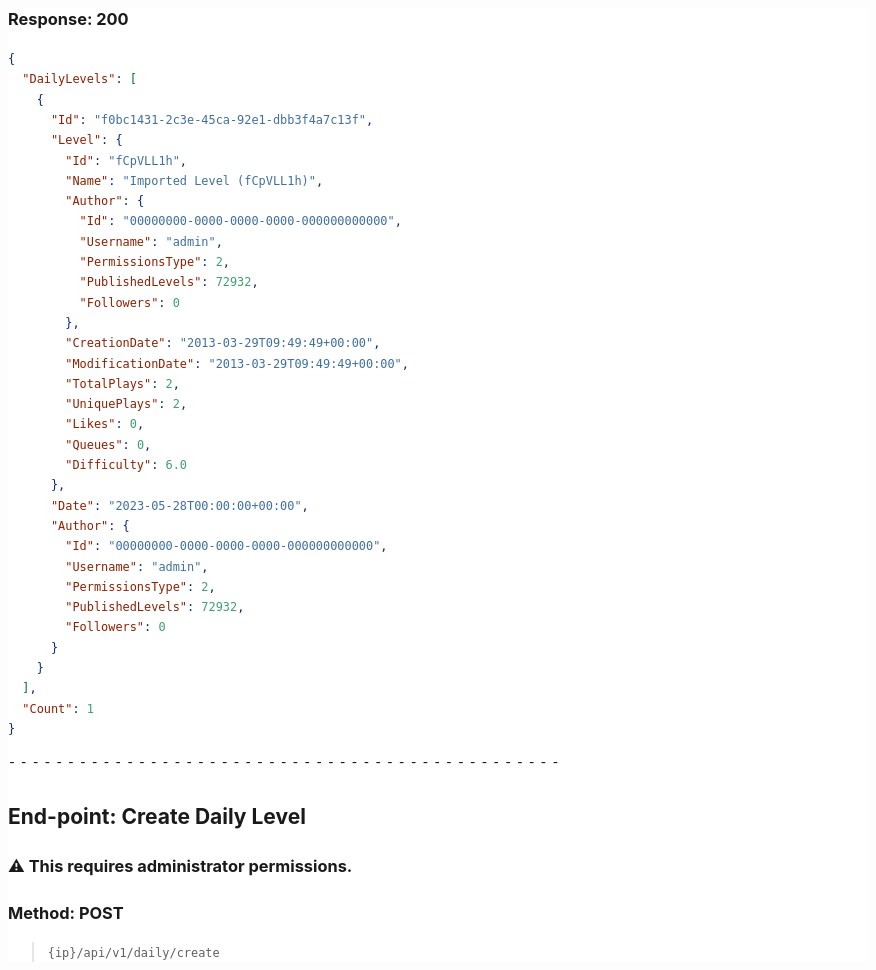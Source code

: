 ### Response: 200

```json
{
  "DailyLevels": [
    {
      "Id": "f0bc1431-2c3e-45ca-92e1-dbb3f4a7c13f",
      "Level": {
        "Id": "fCpVLL1h",
        "Name": "Imported Level (fCpVLL1h)",
        "Author": {
          "Id": "00000000-0000-0000-0000-000000000000",
          "Username": "admin",
          "PermissionsType": 2,
          "PublishedLevels": 72932,
          "Followers": 0
        },
        "CreationDate": "2013-03-29T09:49:49+00:00",
        "ModificationDate": "2013-03-29T09:49:49+00:00",
        "TotalPlays": 2,
        "UniquePlays": 2,
        "Likes": 0,
        "Queues": 0,
        "Difficulty": 6.0
      },
      "Date": "2023-05-28T00:00:00+00:00",
      "Author": {
        "Id": "00000000-0000-0000-0000-000000000000",
        "Username": "admin",
        "PermissionsType": 2,
        "PublishedLevels": 72932,
        "Followers": 0
      }
    }
  ],
  "Count": 1
}
```

⁃ ⁃ ⁃ ⁃ ⁃ ⁃ ⁃ ⁃ ⁃ ⁃ ⁃ ⁃ ⁃ ⁃ ⁃ ⁃ ⁃ ⁃ ⁃ ⁃ ⁃ ⁃ ⁃ ⁃ ⁃ ⁃ ⁃ ⁃ ⁃ ⁃ ⁃ ⁃ ⁃ ⁃ ⁃ ⁃ ⁃ ⁃ ⁃ ⁃ ⁃ ⁃ ⁃ ⁃ ⁃ ⁃ ⁃

## End-point: Create Daily Level

### ⚠️ This requires administrator permissions.

### Method: POST

> ```
> {ip}/api/v1/daily/create
> ```
